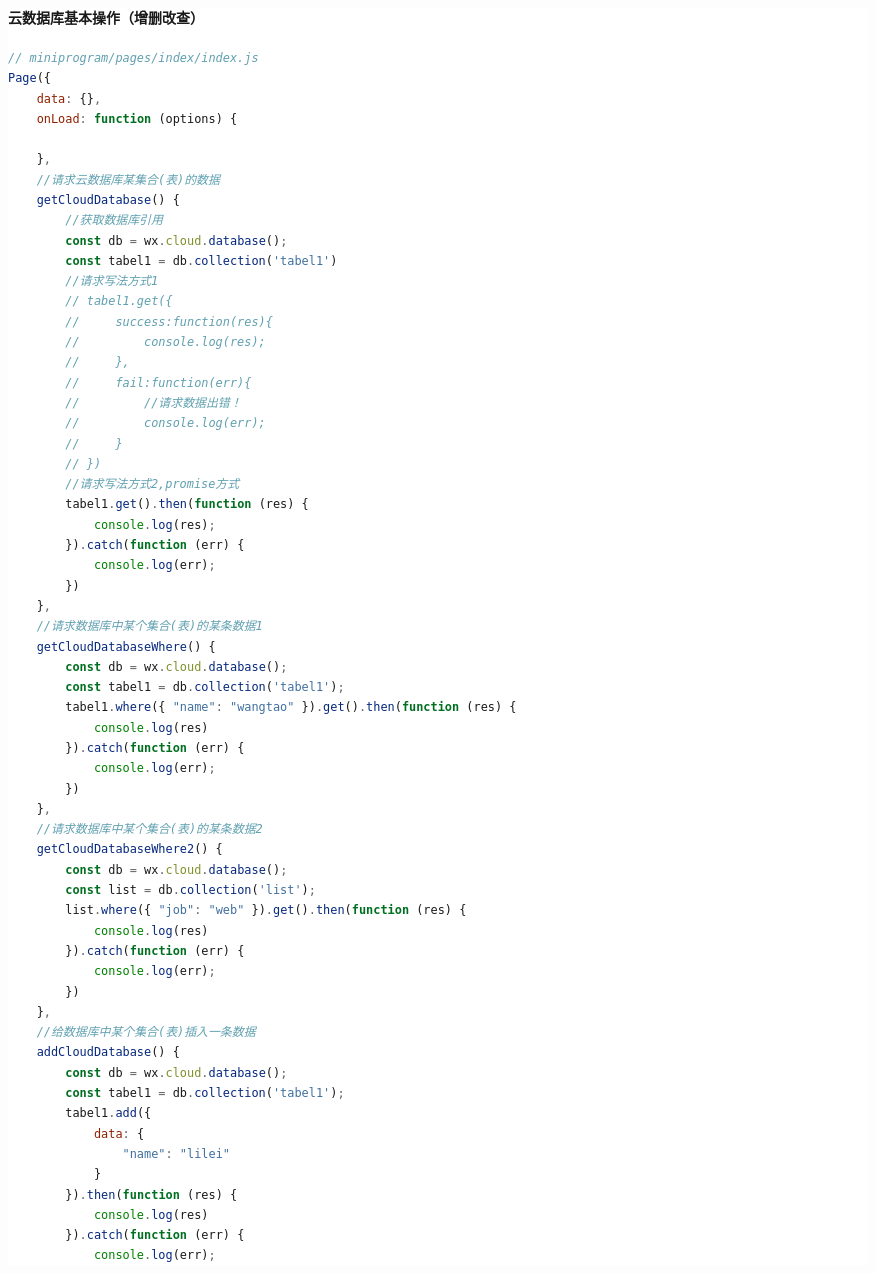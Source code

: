 ```javascript
```
#### 云数据库基本操作（增删改查）
```javascript
// miniprogram/pages/index/index.js
Page({
    data: {},
    onLoad: function (options) {
		
    },
    //请求云数据库某集合(表)的数据
    getCloudDatabase() {
        //获取数据库引用
        const db = wx.cloud.database();
        const tabel1 = db.collection('tabel1')
        //请求写法方式1
        // tabel1.get({
        //     success:function(res){
        //         console.log(res);
        //     },
        //     fail:function(err){
        //         //请求数据出错！
        //         console.log(err);
        //     }
        // })
        //请求写法方式2,promise方式
        tabel1.get().then(function (res) {
            console.log(res);
        }).catch(function (err) {
            console.log(err);
        })
    },
    //请求数据库中某个集合(表)的某条数据1
    getCloudDatabaseWhere() {
        const db = wx.cloud.database();
        const tabel1 = db.collection('tabel1');
        tabel1.where({ "name": "wangtao" }).get().then(function (res) {
            console.log(res)
        }).catch(function (err) {
            console.log(err);
        })
    },
    //请求数据库中某个集合(表)的某条数据2
    getCloudDatabaseWhere2() {
        const db = wx.cloud.database();
        const list = db.collection('list');
        list.where({ "job": "web" }).get().then(function (res) {
            console.log(res)
        }).catch(function (err) {
            console.log(err);
        })
    },
    //给数据库中某个集合(表)插入一条数据
    addCloudDatabase() {
        const db = wx.cloud.database();
        const tabel1 = db.collection('tabel1');
        tabel1.add({
            data: {
                "name": "lilei"
            }
        }).then(function (res) {
            console.log(res)
        }).catch(function (err) {
            console.log(err);
```
